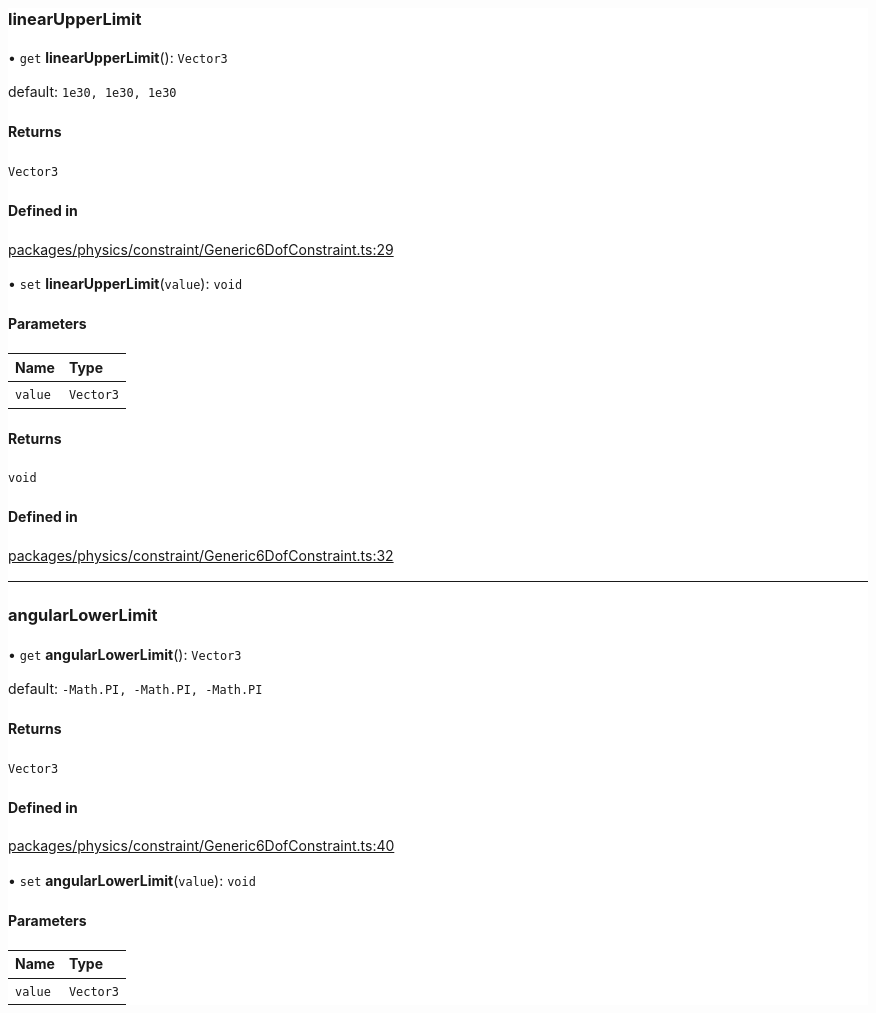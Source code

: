 ### linearUpperLimit

• `get` **linearUpperLimit**(): `Vector3`

default: `1e30, 1e30, 1e30`

#### Returns

`Vector3`

#### Defined in

[packages/physics/constraint/Generic6DofConstraint.ts:29](https://github.com/Orillusion/orillusion/blob/main/packages/physics/constraint/Generic6DofConstraint.ts#L29)

• `set` **linearUpperLimit**(`value`): `void`

#### Parameters

| Name | Type |
| :------ | :------ |
| `value` | `Vector3` |

#### Returns

`void`

#### Defined in

[packages/physics/constraint/Generic6DofConstraint.ts:32](https://github.com/Orillusion/orillusion/blob/main/packages/physics/constraint/Generic6DofConstraint.ts#L32)

___

### angularLowerLimit

• `get` **angularLowerLimit**(): `Vector3`

default: `-Math.PI, -Math.PI, -Math.PI`

#### Returns

`Vector3`

#### Defined in

[packages/physics/constraint/Generic6DofConstraint.ts:40](https://github.com/Orillusion/orillusion/blob/main/packages/physics/constraint/Generic6DofConstraint.ts#L40)

• `set` **angularLowerLimit**(`value`): `void`

#### Parameters

| Name | Type |
| :------ | :------ |
| `value` | `Vector3` |
